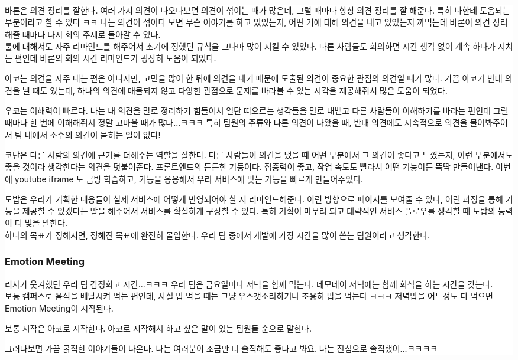바론은 의견 정리를 잘한다. 여러 가지 의견이 나오다보면 의견이 섞이는 때가 많은데, 그럴 때마다 항상 의견 정리를 잘 해준다. 특히 나한테 도움되는 부분이라고 할 수 있다 ㅋㅋ 나는 의견이 섞이다 보면 무슨 이야기를 하고 있었는지, 어떤 거에 대해 의견을 내고 있었는지 까먹는데 바론이 의견 정리해줄 때마다 다시 회의 주제로 돌아갈 수 있다.    
룰에 대해서도 자주 리마인드를 해주어서 초기에 정했던 규칙을 그나마 많이 지킬 수 있었다.    다른 사람들도 회의하면 시간 생각 없이 계속 하다가 지치는 편인데 바론의 회의 시간 리마인드가 굉장히 도움이 되었다. 

아코는 의견을 자주 내는 편은 아니지만, 고민을 많이 한 뒤에 의견을 내기 때문에 도출된 의견이 중요한 관점의 의견일 때가 많다. 가끔 아코가 반대 의견을 낼 때도 있는데, 하나의 의견에 매몰되지 않고 다양한 관점으로 문제를 바라볼 수 있는 시각을 제공해줘서 많은 도움이 되었다.

우코는 이해력이 빠르다. 나는 내 의견을 말로 정리하기 힘들어서 일단 떠오르는 생각들을 말로 내뱉고 다른 사람들이 이해하기를 바라는 편인데 그럴 때마다 한 번에 이해해줘서 정말 고마울 때가 많다...ㅋㅋㅋ 특히 팀원의 주류와 다른 의견이 나왔을 때, 반대 의견에도 지속적으로 의견을 물어봐주어서 팀 내에서 소수의 의견이 묻히는 일이 없다!     

코난은 다른 사람의 의견에 근거를 더해주는 역할을 잘한다. 다른 사람들이 의견을 냈을 때 어떤 부분에서 그 의견이 좋다고 느꼈는지, 이런 부분에서도 좋을 것이라 생각한다는 의견을 덧붙여준다. 
프론트엔드의 든든한 기둥이다. 집중력이 좋고, 작업 속도도 빨라서 어떤 기능이든 뚝딱 만들어낸다. 이번에 youtube iframe 도 금방 학습하고, 기능을 응용해서 우리 서비스에 맞는 기능을 빠르게 만들어주었다. 

도밥은 우리가 기획한 내용들이 실제 서비스에 어떻게 반영되어야 할 지 리마인드해준다. 이런 방향으로 페이지를 보여줄 수 있다, 이런 과정을 통해 기능을 제공할 수 있겠다는 말을 해주어서 서비스를 확실하게 구상할 수 있다. 특히 기획이 마무리 되고 대략적인 서비스 플로우를 생각할 때 도밥의 능력이 더 빛을 발한다.     
하나의 목표가 정해지면, 정해진 목표에 완전히 몰입한다. 우리 팀 중에서 개발에 가장 시간을 많이 쏟는 팀원이라고 생각한다. 

### Emotion Meeting

리사가 웃겨했던 우리 팀 감정회고 시간...ㅋㅋㅋ
우리 팀은 금요일마다 저녁을 함께 먹는다. 데모데이 저녁에는 함께 회식을 하는 시간을 갖는다.     
보통 캠퍼스로 음식을 배달시켜 먹는 편인데, 사실 밥 먹을 때는 그냥 우스갯소리하거나 조용히 밥을 먹는다 ㅋㅋㅋ 저녁밥을 어느정도 다 먹으면 Emotion Meeting이 시작된다.    

보통 시작은 아코로 시작한다. 아코로 시작해서 하고 싶은 말이 있는 팀원들 순으로 말한다. 

그러다보면 가끔 굵직한 이야기들이 나온다. 나는 여러분이 조금만 더 솔직해도 좋다고 봐요. 나는 진심으로 솔직했어...ㅋㅋㅋㅋ
